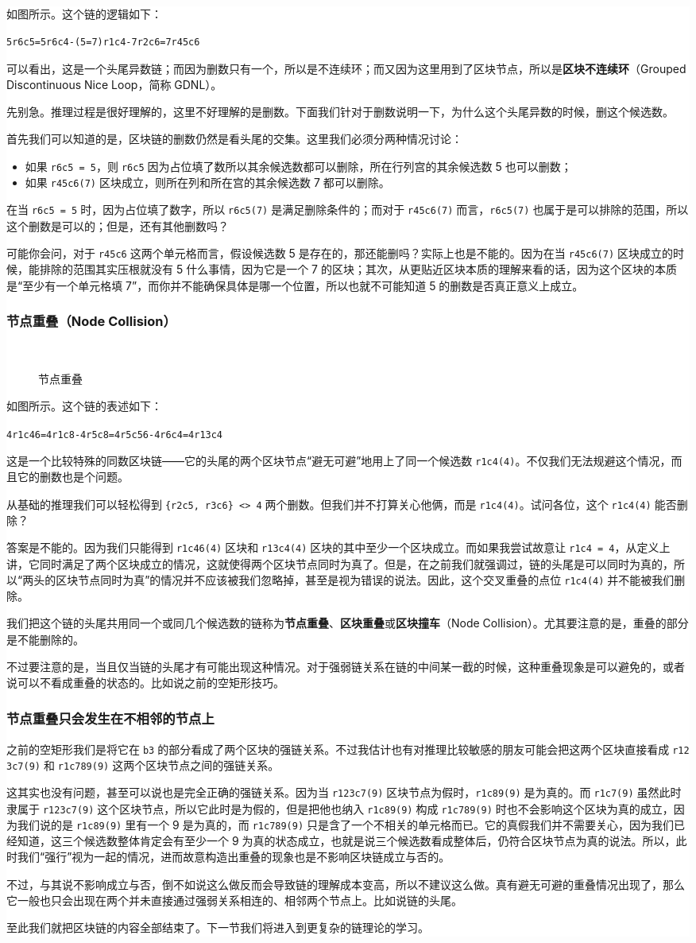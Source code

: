 如图所示。这个链的逻辑如下：

```
5r6c5=5r6c4-(5=7)r1c4-7r2c6=7r45c6
```

可以看出，这是一个头尾异数链；而因为删数只有一个，所以是不连续环；而又因为这里用到了区块节点，所以是**区块不连续环**（Grouped Discontinuous Nice Loop，简称 GDNL）。

先别急。推理过程是很好理解的，这里不好理解的是删数。下面我们针对于删数说明一下，为什么这个头尾异数的时候，删这个候选数。

首先我们可以知道的是，区块链的删数仍然是看头尾的交集。这里我们必须分两种情况讨论：

* 如果 `r6c5 = 5`，则 `r6c5` 因为占位填了数所以其余候选数都可以删除，所在行列宫的其余候选数 5 也可以删数；
* 如果 `r45c6(7)` 区块成立，则所在列和所在宫的其余候选数 7 都可以删除。

在当 `r6c5 = 5` 时，因为占位填了数字，所以 `r6c5(7)` 是满足删除条件的；而对于 `r45c6(7)` 而言，`r6c5(7)` 也属于是可以排除的范围，所以这个删数是可以的；但是，还有其他删数吗？

可能你会问，对于 `r45c6` 这两个单元格而言，假设候选数 5 是存在的，那还能删吗？实际上也是不能的。因为在当 `r45c6(7)` 区块成立的时候，能排除的范围其实压根就没有 5 什么事情，因为它是一个 7 的区块；其次，从更贴近区块本质的理解来看的话，因为这个区块的本质是“至少有一个单元格填 7”，而你并不能确保具体是哪一个位置，所以也就不可能知道 5 的删数是否真正意义上成立。

### 节点重叠（Node Collision） <a href="#node-collision" id="node-collision"></a>

<figure><img src="../.gitbook/assets/images_0296.png" alt="" width="375"><figcaption><p>节点重叠</p></figcaption></figure>

如图所示。这个链的表述如下：

```
4r1c46=4r1c8-4r5c8=4r5c56-4r6c4=4r13c4
```

这是一个比较特殊的同数区块链——它的头尾的两个区块节点“避无可避”地用上了同一个候选数 `r1c4(4)`。不仅我们无法规避这个情况，而且它的删数也是个问题。

从基础的推理我们可以轻松得到 `{r2c5, r3c6} <> 4` 两个删数。但我们并不打算关心他俩，而是 `r1c4(4)`。试问各位，这个 `r1c4(4)` 能否删除？

答案是不能的。因为我们只能得到 `r1c46(4)` 区块和 `r13c4(4)` 区块的其中至少一个区块成立。而如果我尝试故意让 `r1c4 = 4`，从定义上讲，它同时满足了两个区块成立的情况，这就使得两个区块节点同时为真了。但是，在之前我们就强调过，链的头尾是可以同时为真的，所以“两头的区块节点同时为真”的情况并不应该被我们忽略掉，甚至是视为错误的说法。因此，这个交叉重叠的点位 `r1c4(4)` 并不能被我们删除。

我们把这个链的头尾共用同一个或同几个候选数的链称为**节点重叠**、**区块重叠**或**区块撞车**（Node Collision）。尤其要注意的是，重叠的部分是不能删除的。

不过要注意的是，当且仅当链的头尾才有可能出现这种情况。对于强弱链关系在链的中间某一截的时候，这种重叠现象是可以避免的，或者说可以不看成重叠的状态的。比如说之前的空矩形技巧。

### 节点重叠只会发生在不相邻的节点上 <a href="#node-collision-can-only-be-appeared-in-not-adjacent-nodes" id="node-collision-can-only-be-appeared-in-not-adjacent-nodes"></a>

之前的空矩形我们是将它在 `b3` 的部分看成了两个区块的强链关系。不过我估计也有对推理比较敏感的朋友可能会把这两个区块直接看成 `r123c7(9)` 和 `r1c789(9)` 这两个区块节点之间的强链关系。

这其实也没有问题，甚至可以说也是完全正确的强链关系。因为当 `r123c7(9)` 区块节点为假时，`r1c89(9)` 是为真的。而 `r1c7(9)` 虽然此时隶属于 `r123c7(9)` 这个区块节点，所以它此时是为假的，但是把他也纳入 `r1c89(9)` 构成 `r1c789(9)` 时也不会影响这个区块为真的成立，因为我们说的是 `r1c89(9)` 里有一个 9 是为真的，而 `r1c789(9)` 只是含了一个不相关的单元格而已。它的真假我们并不需要关心，因为我们已经知道，这三个候选数整体肯定会有至少一个 9 为真的状态成立，也就是说三个候选数看成整体后，仍符合区块节点为真的说法。所以，此时我们“强行”视为一起的情况，进而故意构造出重叠的现象也是不影响区块链成立与否的。

不过，与其说不影响成立与否，倒不如说这么做反而会导致链的理解成本变高，所以不建议这么做。真有避无可避的重叠情况出现了，那么它一般也只会出现在两个并未直接通过强弱关系相连的、相邻两个节点上。比如说链的头尾。

至此我们就把区块链的内容全部结束了。下一节我们将进入到更复杂的链理论的学习。
